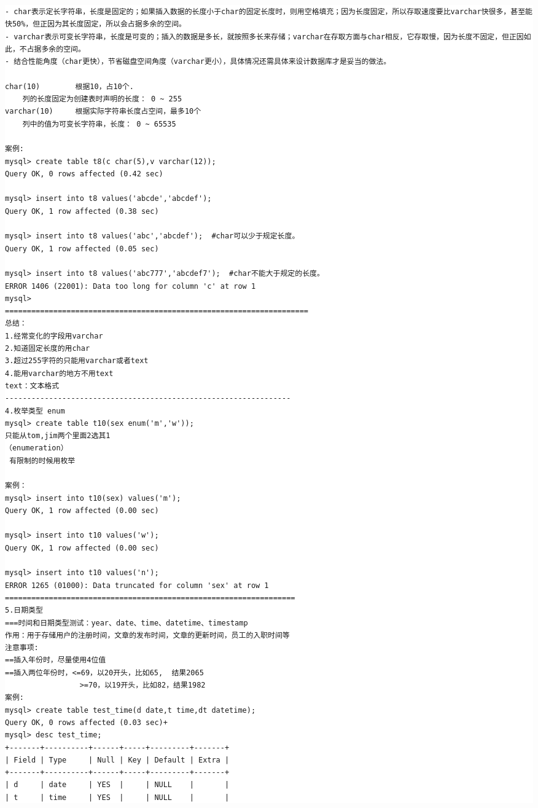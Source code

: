 ```shell
- char表示定长字符串，长度是固定的；如果插入数据的长度小于char的固定长度时，则用空格填充；因为长度固定，所以存取速度要比varchar快很多，甚至能快50%，但正因为其长度固定，所以会占据多余的空间。
- varchar表示可变长字符串，长度是可变的；插入的数据是多长，就按照多长来存储；varchar在存取方面与char相反，它存取慢，因为长度不固定，但正因如此，不占据多余的空间。
- 结合性能角度（char更快），节省磁盘空间角度（varchar更小），具体情况还需具体来设计数据库才是妥当的做法。

char(10)        根据10，占10个.
    列的长度固定为创建表时声明的长度： 0 ~ 255
varchar(10)     根据实际字符串长度占空间，最多10个
    列中的值为可变长字符串，长度： 0 ~ 65535

案例:
mysql> create table t8(c char(5),v varchar(12));
Query OK, 0 rows affected (0.42 sec)

mysql> insert into t8 values('abcde','abcdef');
Query OK, 1 row affected (0.38 sec)

mysql> insert into t8 values('abc','abcdef');  #char可以少于规定长度。
Query OK, 1 row affected (0.05 sec)

mysql> insert into t8 values('abc777','abcdef7');  #char不能大于规定的长度。
ERROR 1406 (22001): Data too long for column 'c' at row 1
mysql> 
=====================================================================
总结：
1.经常变化的字段用varchar
2.知道固定长度的用char
3.超过255字符的只能用varchar或者text
4.能用varchar的地方不用text
text：文本格式
-----------------------------------------------------------------
4.枚举类型 enum 
mysql> create table t10(sex enum('m','w'));
只能从tom,jim两个里面2选其1
（enumeration）  
 有限制的时候用枚举
 
案例：
mysql> insert into t10(sex) values('m');
Query OK, 1 row affected (0.00 sec)

mysql> insert into t10 values('w');
Query OK, 1 row affected (0.00 sec)

mysql> insert into t10 values('n');
ERROR 1265 (01000): Data truncated for column 'sex' at row 1
==================================================================
5.日期类型
===时间和日期类型测试：year、date、time、datetime、timestamp
作用：用于存储用户的注册时间，文章的发布时间，文章的更新时间，员工的入职时间等
注意事项:
==插入年份时，尽量使用4位值
==插入两位年份时，<=69，以20开头，比如65,  结果2065      
                 >=70，以19开头，比如82，结果1982
案例:
mysql> create table test_time(d date,t time,dt datetime);
Query OK, 0 rows affected (0.03 sec)+
mysql> desc test_time;
+-------+----------+------+-----+---------+-------+
| Field | Type     | Null | Key | Default | Extra |
+-------+----------+------+-----+---------+-------+
| d     | date     | YES  |     | NULL    |       |
| t     | time     | YES  |     | NULL    |       |
```